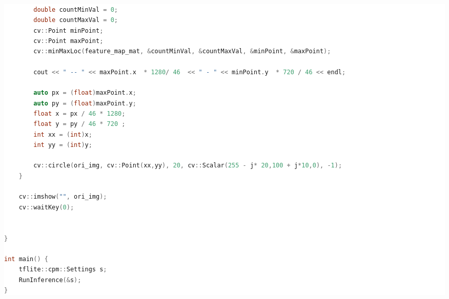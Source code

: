 ```cpp
        double countMinVal = 0;
        double countMaxVal = 0;
        cv::Point minPoint;
        cv::Point maxPoint;
        cv::minMaxLoc(feature_map_mat, &countMinVal, &countMaxVal, &minPoint, &maxPoint);

        cout << " -- " << maxPoint.x  * 1280/ 46  << " - " << minPoint.y  * 720 / 46 << endl;

        auto px = (float)maxPoint.x;
        auto py = (float)maxPoint.y;
        float x = px / 46 * 1280;
        float y = py / 46 * 720 ;
        int xx = (int)x;
        int yy = (int)y;

        cv::circle(ori_img, cv::Point(xx,yy), 20, cv::Scalar(255 - j* 20,100 + j*10,0), -1);
    }

    cv::imshow("", ori_img);
    cv::waitKey(0);


}

int main() {
    tflite::cpm::Settings s;
    RunInference(&s);
}
```
